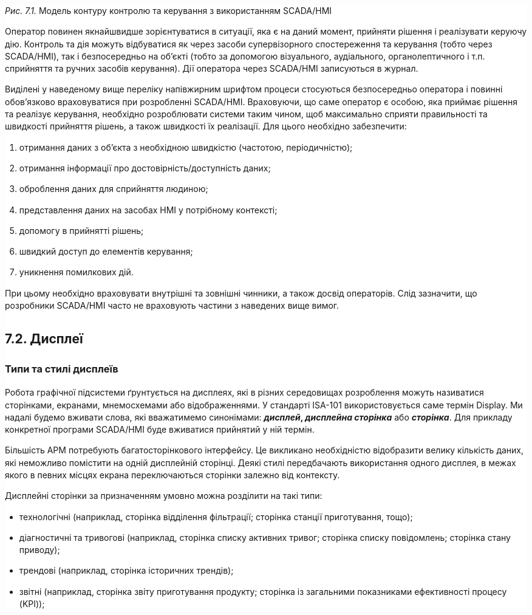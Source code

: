 *Рис. 7.1.* Модель контуру контролю та керування з використанням SCADA/HMI 

Оператор повинен якнайшвидше зорієнтуватися в ситуації, яка є на даний момент, прийняти рішення і реалізувати керуючу дію. Контроль та дія можуть відбуватися як через засоби супервізорного спостереження та керування (тобто через SCADA/HMI), так і безпосередньо на об’єкті (тобто за допомогою візуального, аудіального, органолептичного і т.п. сприйняття та ручних засобів керування). Дії оператора через SCADA/HMI записуються в журнал. 

Виділені у наведеному вище переліку напівжирним шрифтом процеси стосуються безпосередньо оператора і повинні обов’язково враховуватися при розробленні SCADA/HMI. Враховуючи, що саме оператор є особою, яка приймає рішення та реалізує керування, необхідно розроблювати системи таким чином, щоб максимально сприяти правильності та швидкості прийняття рішень, а також швидкості їх реалізації. Для цього необхідно забезпечити:

1)   отримання даних з об’єкта з необхідною швидкістю (частотою, періодичністю);

2)   отримання інформації про достовірність/доступність даних;

3)   оброблення даних для сприйняття людиною; 

4)   представлення даних на засобах HMI у потрібному контексті;

5)   допомогу в прийнятті рішень;

6)   швидкий доступ до елементів керування;

7)   уникнення помилкових дій.   

При цьому необхідно враховувати внутрішні та зовнішні чинники, а також досвід операторів. Слід зазначити, що розробники SCADA/HMI часто не враховують частини з наведених вище вимог. 

## 7.2. Дисплеї

### Типи та стилі дисплеїв

Робота графічної підсистеми ґрунтується на дисплеях, які в різних середовищах розроблення можуть називатися сторінками, екранами, мнемосхемами або відображеннями. У стандарті ISA-101 використовується саме термін Display. Ми надалі будемо вживати слова, які вважатимемо синонімами: ***дисплей*, *дисплейна сторінка*** або ***сторінка***. Для прикладу конкретної програми SCADA/HMI буде вживатися прийнятий у ній термін. 

Більшість АРМ потребують багатосторінкового інтерфейсу. Це викликано необхідністю відобразити велику кількість даних, які неможливо помістити на одній дисплейній сторінці. Деякі стилі передбачають використання одного дисплея, в межах якого в певних місцях екрана переключаються сторінки залежно від контексту.  

Дисплейні сторінки за призначенням умовно можна розділити на такі типи:

- технологічні (наприклад, сторінка відділення фільтрації; сторінка станції приготування, тощо); 

- діагностичні та тривогові (наприклад, сторінка списку активних тривог; сторінка списку повідомлень; сторінка стану приводу);

- трендові (наприклад, сторінка історичних трендів);

- звітні (наприклад, сторінка звіту приготування продукту; сторінка із загальними показниками ефективності процесу (KPI)); 
